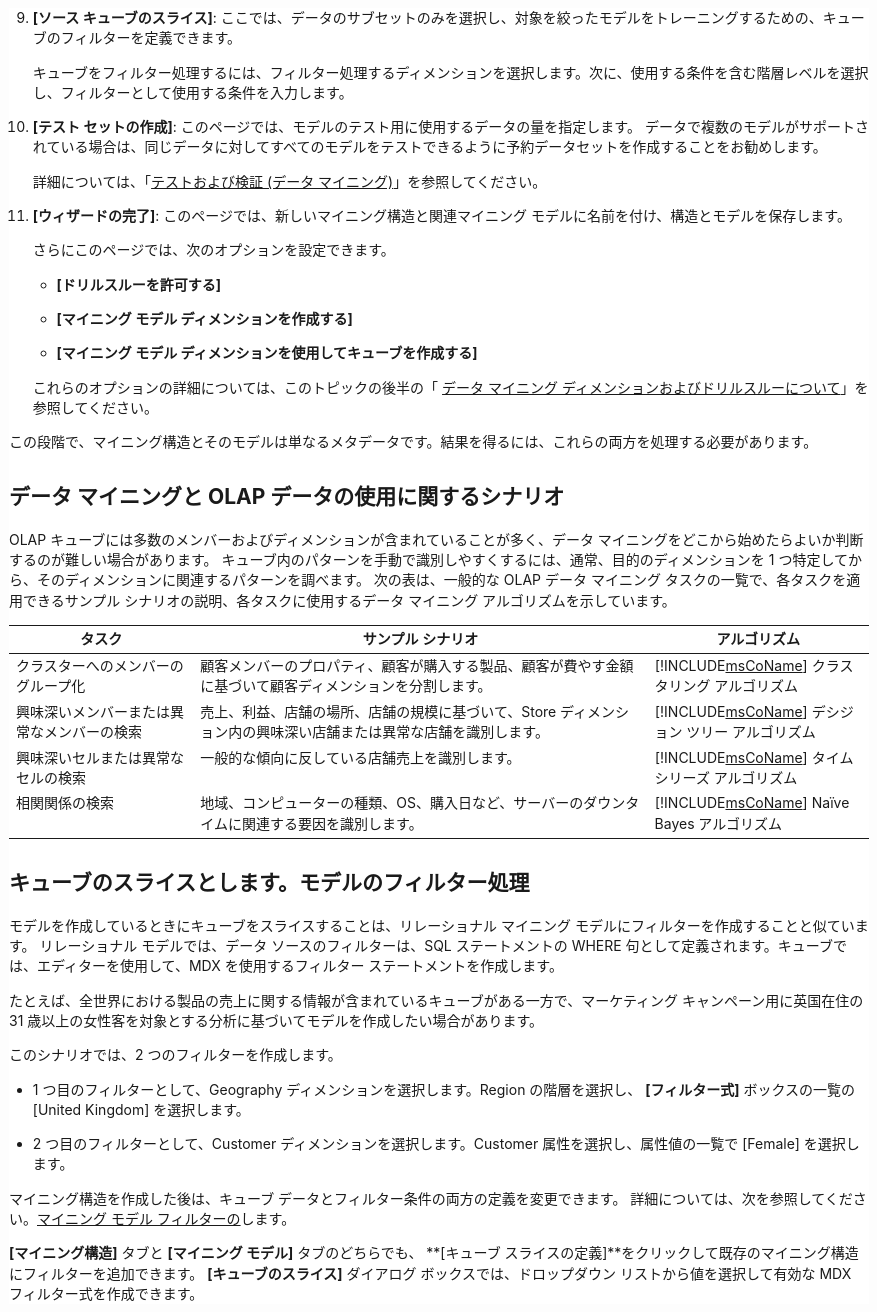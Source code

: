 9. **[ソース キューブのスライス]**: ここでは、データのサブセットのみを選択し、対象を絞ったモデルをトレーニングするための、キューブのフィルターを定義できます。  
  
     キューブをフィルター処理するには、フィルター処理するディメンションを選択します。次に、使用する条件を含む階層レベルを選択し、フィルターとして使用する条件を入力します。  
  
10. **[テスト セットの作成]**: このページでは、モデルのテスト用に使用するデータの量を指定します。 データで複数のモデルがサポートされている場合は、同じデータに対してすべてのモデルをテストできるように予約データセットを作成することをお勧めします。  
  
     詳細については、「[テストおよび検証 (データ マイニング)](../../analysis-services/data-mining/testing-and-validation-data-mining.md)」を参照してください。  
  
11. **[ウィザードの完了]**: このページでは、新しいマイニング構造と関連マイニング モデルに名前を付け、構造とモデルを保存します。  
  
     さらにこのページでは、次のオプションを設定できます。  
  
    -   **[ドリルスルーを許可する]**  
  
    -   **[マイニング モデル ディメンションを作成する]**  
  
    -   **[マイニング モデル ディメンションを使用してキューブを作成する]**  
  
     これらのオプションの詳細については、このトピックの後半の「 [データ マイニング ディメンションおよびドリルスルーについて](#bkmk_DMDimension)」を参照してください。  
  
 この段階で、マイニング構造とそのモデルは単なるメタデータです。結果を得るには、これらの両方を処理する必要があります。  
  
##  <a name="bkmk_OLAP_Scenarios"></a> データ マイニングと OLAP データの使用に関するシナリオ  
 OLAP キューブには多数のメンバーおよびディメンションが含まれていることが多く、データ マイニングをどこから始めたらよいか判断するのが難しい場合があります。 キューブ内のパターンを手動で識別しやすくするには、通常、目的のディメンションを 1 つ特定してから、そのディメンションに関連するパターンを調べます。 次の表は、一般的な OLAP データ マイニング タスクの一覧で、各タスクを適用できるサンプル シナリオの説明、各タスクに使用するデータ マイニング アルゴリズムを示しています。  
  
|タスク|サンプル シナリオ|アルゴリズム|  
|----------|---------------------|---------------|  
|クラスターへのメンバーのグループ化|顧客メンバーのプロパティ、顧客が購入する製品、顧客が費やす金額に基づいて顧客ディメンションを分割します。|[!INCLUDE[msCoName](../../includes/msconame-md.md)] クラスタリング アルゴリズム|  
|興味深いメンバーまたは異常なメンバーの検索|売上、利益、店舗の場所、店舗の規模に基づいて、Store ディメンション内の興味深い店舗または異常な店舗を識別します。|[!INCLUDE[msCoName](../../includes/msconame-md.md)] デシジョン ツリー アルゴリズム|  
|興味深いセルまたは異常なセルの検索|一般的な傾向に反している店舗売上を識別します。|[!INCLUDE[msCoName](../../includes/msconame-md.md)] タイム シリーズ アルゴリズム|  
|相関関係の検索|地域、コンピューターの種類、OS、購入日など、サーバーのダウンタイムに関連する要因を識別します。|[!INCLUDE[msCoName](../../includes/msconame-md.md)] Naïve Bayes アルゴリズム|  
  
##  <a name="bkmk_Filters"></a>キューブのスライスとします。モデルのフィルター処理  
 モデルを作成しているときにキューブをスライスすることは、リレーショナル マイニング モデルにフィルターを作成することと似ています。 リレーショナル モデルでは、データ ソースのフィルターは、SQL ステートメントの WHERE 句として定義されます。キューブでは、エディターを使用して、MDX を使用するフィルター ステートメントを作成します。  
  
 たとえば、全世界における製品の売上に関する情報が含まれているキューブがある一方で、マーケティング キャンペーン用に英国在住の 31 歳以上の女性客を対象とする分析に基づいてモデルを作成したい場合があります。  
  
 このシナリオでは、2 つのフィルターを作成します。  
  
-   1 つ目のフィルターとして、Geography ディメンションを選択します。Region の階層を選択し、 **[フィルター式]** ボックスの一覧の [United Kingdom] を選択します。  
  
-   2 つ目のフィルターとして、Customer ディメンションを選択します。Customer 属性を選択し、属性値の一覧で [Female] を選択します。  
  
 マイニング構造を作成した後は、キューブ データとフィルター条件の両方の定義を変更できます。 詳細については、次を参照してください。[マイニング モデル フィルターの](~/analysis-services/data-mining/filters-for-mining-models-analysis-services-data-mining.md)します。  
  
 **[マイニング構造]** タブと **[マイニング モデル]** タブのどちらでも、 **[キューブ スライスの定義]**をクリックして既存のマイニング構造にフィルターを追加できます。 **[キューブのスライス]** ダイアログ ボックスでは、ドロップダウン リストから値を選択して有効な MDX フィルター式を作成できます。  
  
